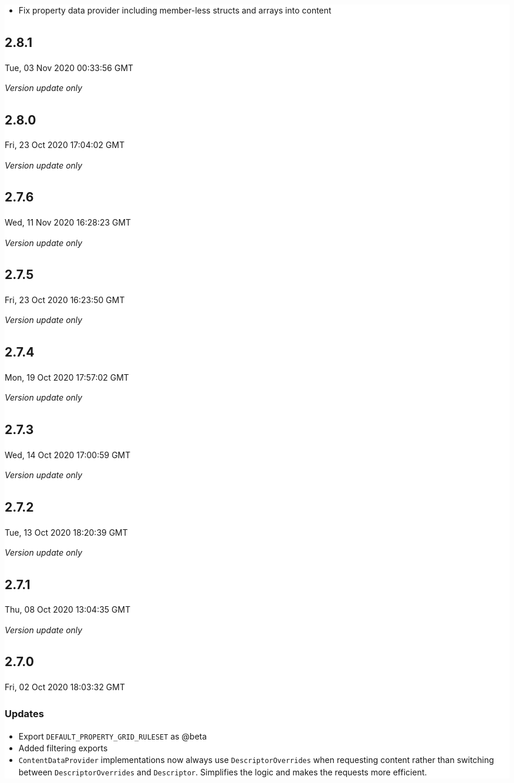 - Fix property data provider including member-less structs and arrays into content

## 2.8.1
Tue, 03 Nov 2020 00:33:56 GMT

_Version update only_

## 2.8.0
Fri, 23 Oct 2020 17:04:02 GMT

_Version update only_

## 2.7.6
Wed, 11 Nov 2020 16:28:23 GMT

_Version update only_

## 2.7.5
Fri, 23 Oct 2020 16:23:50 GMT

_Version update only_

## 2.7.4
Mon, 19 Oct 2020 17:57:02 GMT

_Version update only_

## 2.7.3
Wed, 14 Oct 2020 17:00:59 GMT

_Version update only_

## 2.7.2
Tue, 13 Oct 2020 18:20:39 GMT

_Version update only_

## 2.7.1
Thu, 08 Oct 2020 13:04:35 GMT

_Version update only_

## 2.7.0
Fri, 02 Oct 2020 18:03:32 GMT

### Updates

- Export `DEFAULT_PROPERTY_GRID_RULESET` as @beta
- Added filtering exports
- `ContentDataProvider` implementations now always use `DescriptorOverrides` when requesting content rather than switching between `DescriptorOverrides` and `Descriptor`. Simplifies the logic and makes the requests more efficient.
